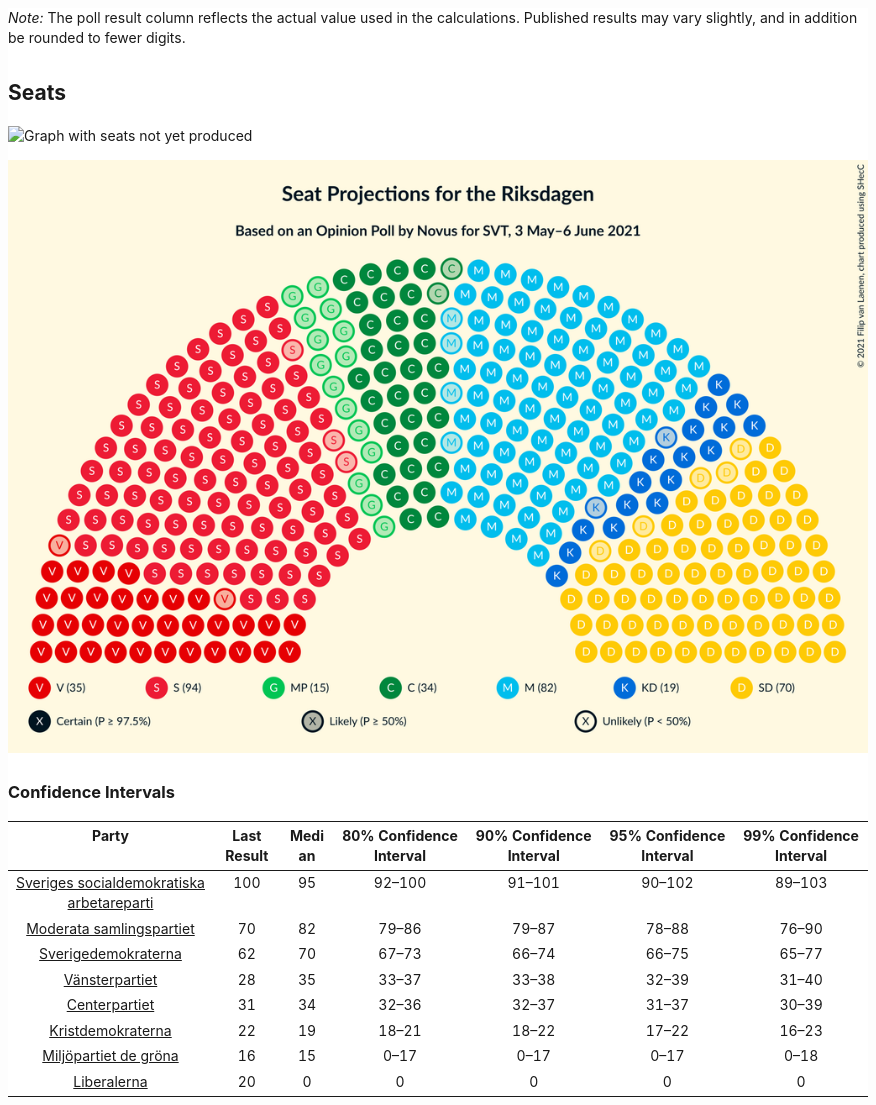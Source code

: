 *Note:* The poll result column reflects the actual value used in the calculations. Published results may vary slightly, and in addition be rounded to fewer digits.

## Seats

![Graph with seats not yet produced](2021-06-06-Novus-seats.png "Seats")

![Graph with seating plan not yet produced](2021-06-06-Novus-seating-plan.png "Seating Plan")

### Confidence Intervals

| Party | Last Result | Median | 80% Confidence Interval | 90% Confidence Interval | 95% Confidence Interval | 99% Confidence Interval |
|:-----:|:-----------:|:------:|:-----------------------:|:-----------------------:|:-----------------------:|:-----------------------:|
| <a href="#sveriges-socialdemokratiska-arbetareparti">Sveriges socialdemokratiska arbetareparti</a> | 100 | 95 | 92–100 |91–101 |90–102 |89–103 |
| <a href="#moderata-samlingspartiet">Moderata samlingspartiet</a> | 70 | 82 | 79–86 |79–87 |78–88 |76–90 |
| <a href="#sverigedemokraterna">Sverigedemokraterna</a> | 62 | 70 | 67–73 |66–74 |66–75 |65–77 |
| <a href="#vänsterpartiet">Vänsterpartiet</a> | 28 | 35 | 33–37 |33–38 |32–39 |31–40 |
| <a href="#centerpartiet">Centerpartiet</a> | 31 | 34 | 32–36 |32–37 |31–37 |30–39 |
| <a href="#kristdemokraterna">Kristdemokraterna</a> | 22 | 19 | 18–21 |18–22 |17–22 |16–23 |
| <a href="#miljöpartiet-de-gröna">Miljöpartiet de gröna</a> | 16 | 15 | 0–17 |0–17 |0–17 |0–18 |
| <a href="#liberalerna">Liberalerna</a> | 20 | 0 | 0 |0 |0 |0 |
